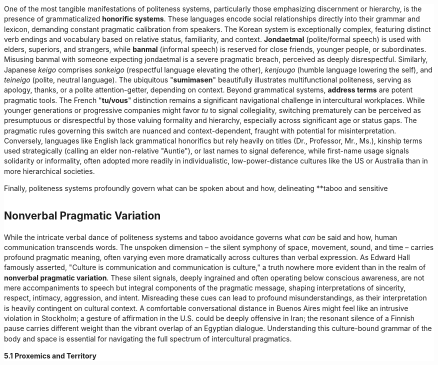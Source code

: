 One of the most tangible manifestations of politeness systems, particularly those emphasizing discernment or hierarchy, is the presence of grammaticalized **honorific systems**. These languages encode social relationships directly into their grammar and lexicon, demanding constant pragmatic calibration from speakers. The Korean system is exceptionally complex, featuring distinct verb endings and vocabulary based on relative status, familiarity, and context. **Jondaetmal** (polite/formal speech) is used with elders, superiors, and strangers, while **banmal** (informal speech) is reserved for close friends, younger people, or subordinates. Misusing banmal with someone expecting jondaetmal is a severe pragmatic breach, perceived as deeply disrespectful. Similarly, Japanese *keigo* comprises *sonkeigo* (respectful language elevating the other), *kenjougo* (humble language lowering the self), and *teineigo* (polite, neutral language). The ubiquitous "**sumimasen**" beautifully illustrates multifunctional politeness, serving as apology, thanks, or a polite attention-getter, depending on context. Beyond grammatical systems, **address terms** are potent pragmatic tools. The French "**tu/vous**" distinction remains a significant navigational challenge in intercultural workplaces. While younger generations or progressive companies might favor *tu* to signal collegiality, switching prematurely can be perceived as presumptuous or disrespectful by those valuing formality and hierarchy, especially across significant age or status gaps. The pragmatic rules governing this switch are nuanced and context-dependent, fraught with potential for misinterpretation. Conversely, languages like English lack grammatical honorifics but rely heavily on titles (Dr., Professor, Mr., Ms.), kinship terms used strategically (calling an elder non-relative "Auntie"), or last names to signal deference, while first-name usage signals solidarity or informality, often adopted more readily in individualistic, low-power-distance cultures like the US or Australia than in more hierarchical societies.

Finally, politeness systems profoundly govern what can be spoken about and how, delineating **taboo and sensitive

## Nonverbal Pragmatic Variation

While the intricate verbal dance of politeness systems and taboo avoidance governs what *can* be said and how, human communication transcends words. The unspoken dimension – the silent symphony of space, movement, sound, and time – carries profound pragmatic meaning, often varying even more dramatically across cultures than verbal expression. As Edward Hall famously asserted, "Culture is communication and communication is culture," a truth nowhere more evident than in the realm of **nonverbal pragmatic variation**. These silent signals, deeply ingrained and often operating below conscious awareness, are not mere accompaniments to speech but integral components of the pragmatic message, shaping interpretations of sincerity, respect, intimacy, aggression, and intent. Misreading these cues can lead to profound misunderstandings, as their interpretation is heavily contingent on cultural context. A comfortable conversational distance in Buenos Aires might feel like an intrusive violation in Stockholm; a gesture of affirmation in the U.S. could be deeply offensive in Iran; the resonant silence of a Finnish pause carries different weight than the vibrant overlap of an Egyptian dialogue. Understanding this culture-bound grammar of the body and space is essential for navigating the full spectrum of intercultural pragmatics.

**5.1 Proxemics and Territory**